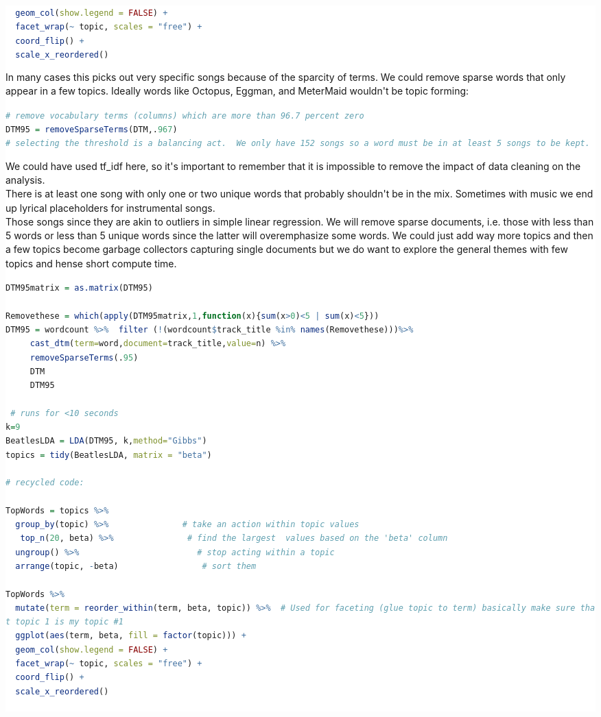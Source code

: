 ```r
  geom_col(show.legend = FALSE) +
  facet_wrap(~ topic, scales = "free") +
  coord_flip() +
  scale_x_reordered()
```

In many cases this picks out very specific songs because of the sparcity of terms.  We could remove sparse words that only appear in a few topics.  Ideally words like Octopus, Eggman, and MeterMaid wouldn't be topic forming:

```r
# remove vocabulary terms (columns) which are more than 96.7 percent zero 
DTM95 = removeSparseTerms(DTM,.967)
# selecting the threshold is a balancing act.  We only have 152 songs so a word must be in at least 5 songs to be kept.
```
We could have used tf_idf here, so it's important to remember that it is impossible to remove the impact of data cleaning on the analysis.  
There is at least one song with only one or two unique words that probably shouldn't be in the mix.  Sometimes with music we end up lyrical placeholders for instrumental songs.  
Those songs since they are akin to outliers in simple linear regression.  We will remove sparse documents, i.e. those with less than 5 words or less than 5 unique words since the latter will overemphasize some words.  We could just add way more topics and then a few topics become garbage collectors capturing single documents but we do want to explore the general themes with few topics and hense short compute time.


```r
DTM95matrix = as.matrix(DTM95)

Removethese = which(apply(DTM95matrix,1,function(x){sum(x>0)<5 | sum(x)<5}))
DTM95 = wordcount %>%  filter (!(wordcount$track_title %in% names(Removethese)))%>%
     cast_dtm(term=word,document=track_title,value=n) %>% 
     removeSparseTerms(.95)
     DTM
     DTM95
     
 # runs for <10 seconds
k=9
BeatlesLDA = LDA(DTM95, k,method="Gibbs") 
topics = tidy(BeatlesLDA, matrix = "beta")

# recycled code:

TopWords = topics %>%
  group_by(topic) %>%               # take an action within topic values
   top_n(20, beta) %>%               # find the largest  values based on the 'beta' column
  ungroup() %>%                        # stop acting within a topic
  arrange(topic, -beta)                 # sort them 

TopWords %>%
  mutate(term = reorder_within(term, beta, topic)) %>%  # Used for faceting (glue topic to term) basically make sure that topic 1 is my topic #1
  ggplot(aes(term, beta, fill = factor(topic))) +
  geom_col(show.legend = FALSE) +
  facet_wrap(~ topic, scales = "free") +
  coord_flip() +
  scale_x_reordered()
    
```
